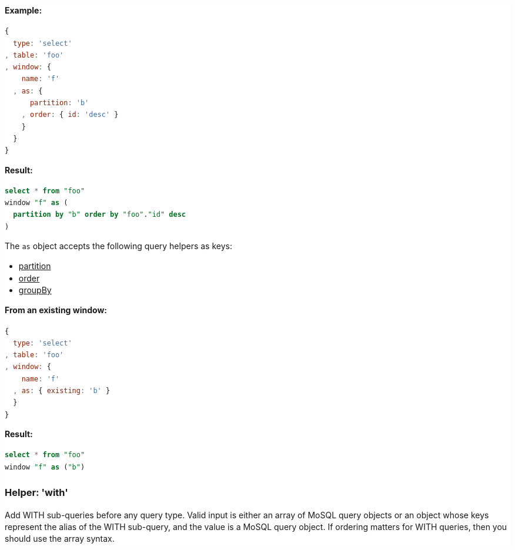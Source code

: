 __Example:__

```javascript
{
  type: 'select'
, table: 'foo'
, window: {
    name: 'f'
  , as: {
      partition: 'b'
    , order: { id: 'desc' }
    }
  }
}
```

__Result:__

```sql
select * from "foo"
window "f" as (
  partition by "b" order by "foo"."id" desc
)
```

The `as` object accepts the following query helpers as keys:

* [partition](#helper-partition)
* [order](#helper-order)
* [groupBy](#helper-groupBy)

__From an existing window:__

```javascript
{
  type: 'select'
, table: 'foo'
, window: {
    name: 'f'
  , as: { existing: 'b' }
  }
}
```

__Result:__

```sql
select * from "foo"
window "f" as ("b")
```

### Helper: 'with'

Add WITH sub-queries before any query type. Valid input is either an array of MoSQL query objects or an object whose keys represent the alias of the WITH sub-query, and the value is a MoSQL query object. If ordering matters for WITH queries, then you should use the array syntax.
